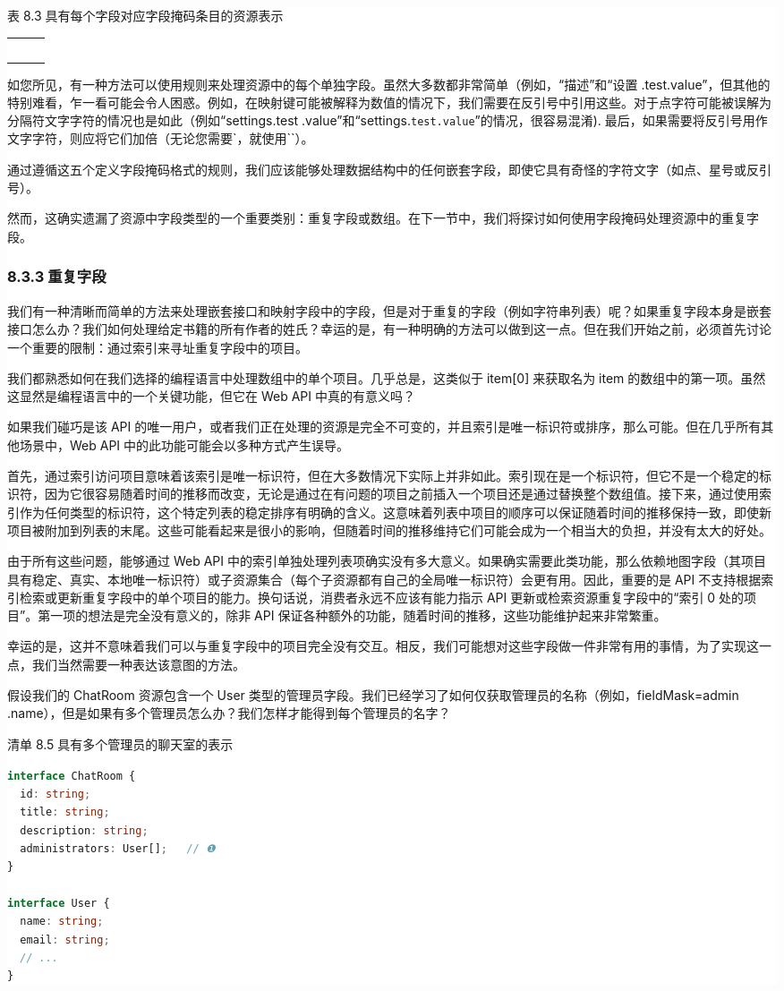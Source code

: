 表 8.3 具有每个字段对应字段掩码条目的资源表示

|      |      |      |
| ---- | ---- | ---- |
|      |      |      |
|      |      |      |
|      |      |      |
|      |      |      |
|      |      |      |

如您所见，有一种方法可以使用规则来处理资源中的每个单独字段。虽然大多数都非常简单（例如，“描述”和“设置 .test.value”，但其他的特别难看，乍一看可能会令人困惑。例如，在映射键可能被解释为数值的情况下，我们需要在反引号中引用这些。对于点字符可能被误解为分隔符文字字符的情况也是如此（例如“settings.test .value”和“settings.`test.value`”的情况，很容易混淆). 最后，如果需要将反引号用作文字字符，则应将它们加倍（无论您需要`，就使用``）。

通过遵循这五个定义字段掩码格式的规则，我们应该能够处理数据结构中的任何嵌套字段，即使它具有奇怪的字符文字（如点、星号或反引号）。

然而，这确实遗漏了资源中字段类型的一个重要类别：重复字段或数组。在下一节中，我们将探讨如何使用字段掩码处理资源中的重复字段。

### 8.3.3 重复字段
我们有一种清晰而简单的方法来处理嵌套接口和映射字段中的字段，但是对于重复的字段（例如字符串列表）呢？如果重复字段本身是嵌套接口怎么办？我们如何处理给定书籍的所有作者的姓氏？幸运的是，有一种明确的方法可以做到这一点。但在我们开始之前，必须首先讨论一个重要的限制：通过索引来寻址重复字段中的项目。

我们都熟悉如何在我们选择的编程语言中处理数组中的单个项目。几乎总是，这类似于 item[0] 来获取名为 item 的数组中的第一项。虽然这显然是编程语言中的一个关键功能，但它在 Web API 中真的有意义吗？

如果我们碰巧是该 API 的唯一用户，或者我们正在处理的资源是完全不可变的，并且索引是唯一标识符或排序，那么可能。但在几乎所有其他场景中，Web API 中的此功能可能会以多种方式产生误导。

首先，通过索引访问项目意味着该索引是唯一标识符，但在大多数情况下实际上并非如此。索引现在是一个标识符，但它不是一个稳定的标识符，因为它很容易随着时间的推移而改变，无论是通过在有问题的项目之前插入一个项目还是通过替换整个数组值。接下来，通过使用索引作为任何类型的标识符，这个特定列表的稳定排序有明确的含义。这意味着列表中项目的顺序可以保证随着时间的推移保持一致，即使新项目被附加到列表的末尾。这些可能看起来是很小的影响，但随着时间的推移维持它们可能会成为一个相当大的负担，并没有太大的好处。

由于所有这些问题，能够通过 Web API 中的索引单独处理列表项确实没有多大意义。如果确实需要此类功能，那么依赖地图字段（其项目具有稳定、真实、本地唯一标识符）或子资源集合（每个子资源都有自己的全局唯一标识符）会更有用。因此，重要的是 API 不支持根据索引检索或更新重复字段中的单个项目的能力。换句话说，消费者永远不应该有能力指示 API 更新或检索资源重复字段中的“索引 0 处的项目”。第一项的想法是完全没有意义的，除非 API 保证各种额外的功能，随着时间的推移，这些功能维护起来非常繁重。

幸运的是，这并不意味着我们可以与重复字段中的项目完全没有交互。相反，我们可能想对这些字段做一件非常有用的事情，为了实现这一点，我们当然需要一种表达该意图的方法。

假设我们的 ChatRoom 资源包含一个 User 类型的管理员字段。我们已经学习了如何仅获取管理员的名称（例如，fieldMask=admin .name），但是如果有多个管理员怎么办？我们怎样才能得到每个管理员的名字？

清单 8.5 具有多个管理员的聊天室的表示

```typescript
interface ChatRoom {
  id: string;
  title: string;
  description: string;
  administrators: User[];   // ❶
}
 
interface User {
  name: string;
  email: string;
  // ...
}
```
